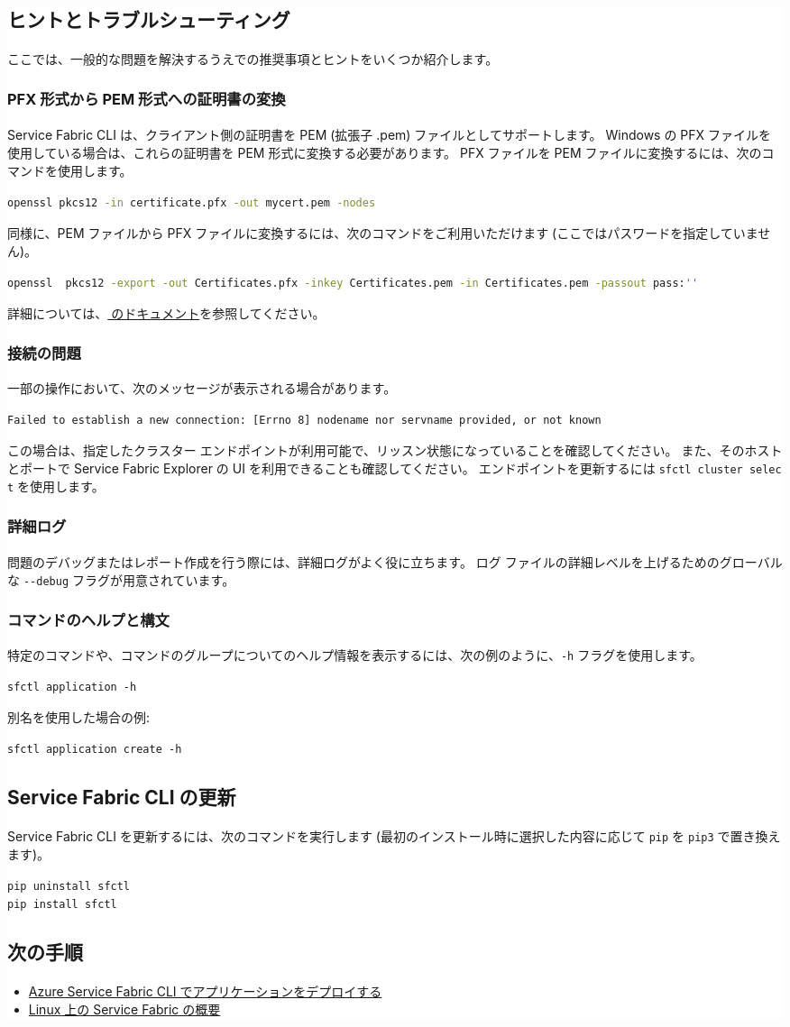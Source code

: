 ## <a name="tips-and-troubleshooting"></a>ヒントとトラブルシューティング

ここでは、一般的な問題を解決するうえでの推奨事項とヒントをいくつか紹介します。

### <a name="convert-a-certificate-from-pfx-to-pem-format"></a>PFX 形式から PEM 形式への証明書の変換

Service Fabric CLI は、クライアント側の証明書を PEM (拡張子 .pem) ファイルとしてサポートします。 Windows の PFX ファイルを使用している場合は、これらの証明書を PEM 形式に変換する必要があります。 PFX ファイルを PEM ファイルに変換するには、次のコマンドを使用します。

```bash
openssl pkcs12 -in certificate.pfx -out mycert.pem -nodes
```

同様に、PEM ファイルから PFX ファイルに変換するには、次のコマンドをご利用いただけます (ここではパスワードを指定していません)。

```bash
openssl  pkcs12 -export -out Certificates.pfx -inkey Certificates.pem -in Certificates.pem -passout pass:'' 
```

詳細については、[ のドキュメント](https://www.openssl.org/docs/)を参照してください。

### <a name="connection-problems"></a>接続の問題

一部の操作において、次のメッセージが表示される場合があります。

`Failed to establish a new connection: [Errno 8] nodename nor servname provided, or not known`

この場合は、指定したクラスター エンドポイントが利用可能で、リッスン状態になっていることを確認してください。 また、そのホストとポートで Service Fabric Explorer の UI を利用できることも確認してください。 エンドポイントを更新するには `sfctl cluster select` を使用します。

### <a name="detailed-logs"></a>詳細ログ

問題のデバッグまたはレポート作成を行う際には、詳細ログがよく役に立ちます。 ログ ファイルの詳細レベルを上げるためのグローバルな `--debug` フラグが用意されています。

### <a name="command-help-and-syntax"></a>コマンドのヘルプと構文

特定のコマンドや、コマンドのグループについてのヘルプ情報を表示するには、次の例のように、`-h` フラグを使用します。

```azurecli
sfctl application -h
```

別名を使用した場合の例:

```azurecli
sfctl application create -h
```

## <a name="updating-the-service-fabric-cli"></a>Service Fabric CLI の更新 

Service Fabric CLI を更新するには、次のコマンドを実行します (最初のインストール時に選択した内容に応じて `pip` を `pip3` で置き換えます)。

```bash
pip uninstall sfctl
pip install sfctl
```

## <a name="next-steps"></a>次の手順

* [Azure Service Fabric CLI でアプリケーションをデプロイする](service-fabric-application-lifecycle-sfctl.md)
* [Linux 上の Service Fabric の概要](service-fabric-get-started-linux.md)
